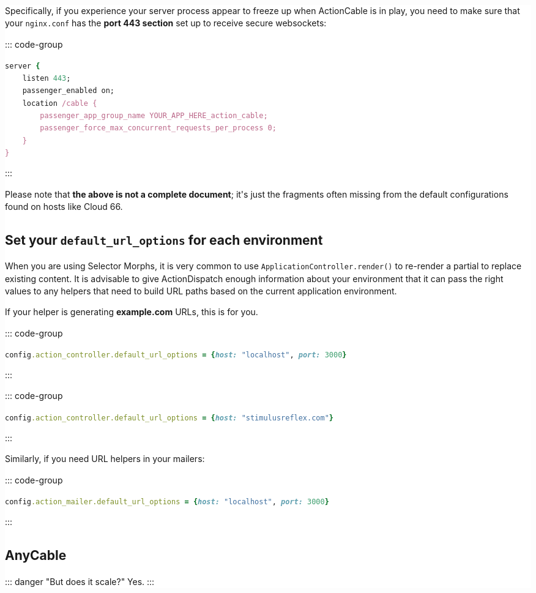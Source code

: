 Specifically, if you experience your server process appear to freeze up when ActionCable is in play, you need to make sure that your `nginx.conf` has the **port 443 section** set up to receive secure websockets:

::: code-group
```ruby [/etc/nginx/nginx.conf]
server {
    listen 443;
    passenger_enabled on;
    location /cable {
        passenger_app_group_name YOUR_APP_HERE_action_cable;
        passenger_force_max_concurrent_requests_per_process 0;
    }
}
```
:::

Please note that **the above is not a complete document**; it's just the fragments often missing from the default configurations found on hosts like Cloud 66.

## Set your `default_url_options` for each environment

When you are using Selector Morphs, it is very common to use `ApplicationController.render()` to re-render a partial to replace existing content. It is advisable to give ActionDispatch enough information about your environment that it can pass the right values to any helpers that need to build URL paths based on the current application environment.

If your helper is generating **example.com** URLs, this is for you.


::: code-group
```ruby [config/environments/development.rb]
config.action_controller.default_url_options = {host: "localhost", port: 3000}
```
:::

::: code-group
```ruby [config/environments/production.rb]
config.action_controller.default_url_options = {host: "stimulusreflex.com"}
```
:::

Similarly, if you need URL helpers in your mailers:

::: code-group
```ruby [config/environments/development.rb]
config.action_mailer.default_url_options = {host: "localhost", port: 3000}
```
:::

## AnyCable

::: danger "But does it scale?"
Yes.
:::
